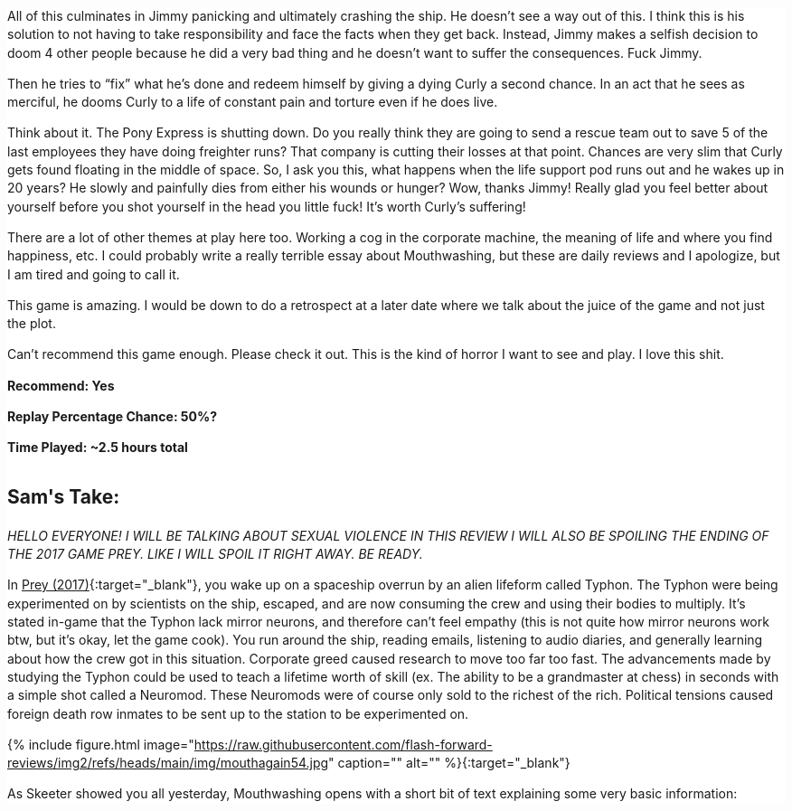 All of this culminates in Jimmy panicking and ultimately crashing the ship. He doesn’t see a way out of this. I think this is his solution to not having to take responsibility and face the facts when they get back. Instead, Jimmy makes a selfish decision to doom 4 other people because he did a very bad thing and he doesn’t want to suffer the consequences. Fuck Jimmy.

Then he tries to “fix” what he’s done and redeem himself by giving a dying Curly a second chance. In an act that he sees as merciful, he dooms Curly to a life of constant pain and torture even if he does live. 

Think about it. The Pony Express is shutting down. Do you really think they are going to send a rescue team out to save 5 of the last employees they have doing freighter runs? That company is cutting their losses at that point. Chances are very slim that Curly gets found floating in the middle of space. So, I ask you this, what happens when the life support pod runs out and he wakes up in 20 years? He slowly and painfully dies from either his wounds or hunger? Wow, thanks Jimmy! Really glad you feel better about yourself before you shot yourself in the head you little fuck! It’s worth Curly’s suffering!

There are a lot of other themes at play here too. Working a cog in the corporate machine, the meaning of life and where you find happiness, etc. I could probably write a really terrible essay about Mouthwashing, but these are daily reviews and I apologize, but I am tired and going to call it. 

This game is amazing. I would be down to do a retrospect at a later date where we talk about the juice of the game and not just the plot. 

Can’t recommend this game enough. Please check it out. This is the kind of horror I want to see and play. I love this shit.

**Recommend: Yes**

**Replay Percentage Chance: 50%?**

**Time Played: ~2.5 hours total** 

## Sam's Take:

*HELLO EVERYONE! I WILL BE TALKING ABOUT SEXUAL VIOLENCE IN THIS REVIEW
I WILL ALSO BE SPOILING THE ENDING OF THE 2017 GAME PREY. LIKE I WILL SPOIL IT RIGHT AWAY. BE READY.*

In [Prey (2017)](https://store.steampowered.com/app/480490/Prey/){:target="_blank"}, you wake up on a spaceship overrun by an alien lifeform called Typhon. The Typhon were being experimented on by scientists on the ship, escaped, and are now consuming the crew and using their bodies to multiply. It’s stated in-game that the Typhon lack mirror neurons, and therefore can’t feel empathy (this is not quite how mirror neurons work btw, but it’s okay, let the game cook). You run around the ship, reading emails, listening to audio diaries, and generally learning about how the crew got in this situation. Corporate greed caused research to move too far too fast. The advancements made by studying the Typhon could be used to teach a lifetime worth of skill (ex. The ability to be a grandmaster at chess) in seconds with a simple shot called a Neuromod. These Neuromods were of course only sold to the richest of the rich. Political tensions caused foreign death row inmates to be sent up to the station to be experimented on.

{% include figure.html image="https://raw.githubusercontent.com/flash-forward-reviews/img2/refs/heads/main/img/mouthagain54.jpg" caption="" alt="" %}{:target="_blank"}

As Skeeter showed you all yesterday, Mouthwashing opens with a short bit of text explaining some very basic information:
